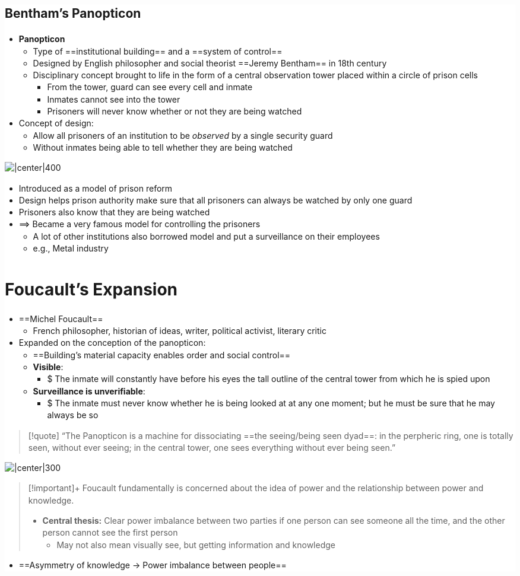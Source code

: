 ## Bentham’s Panopticon

- **Panopticon**
    - Type of ==institutional building== and a ==system of control==
    - Designed by English philosopher and social theorist ==Jeremy Bentham== in 18th century
    - Disciplinary concept brought to life in the form of a central observation tower placed within a circle of prison cells
        - From the tower, guard can see every cell and inmate
        - Inmates cannot see into the tower
        - Prisoners will never know whether or not they are being watched
- Concept of design:
    - Allow all prisoners of an institution to be *observed* by a single security guard
    - Without inmates being able to tell whether they are being watched

![|center|400](https://i.imgur.com/R6rRl12.png)


- Introduced as a model of prison reform
- Design helps prison authority make sure that all prisoners can always be watched by only one guard
- Prisoners also know that they are being watched
- $\implies$ Became a very famous model for controlling the prisoners
    - A lot of other institutions also borrowed model and put a surveillance on their employees
    - e.g., Metal industry

# Foucault’s Expansion

- ==Michel Foucault==
    - French philosopher, historian of ideas, writer, political activist, literary critic
- Expanded on the conception of the panopticon:
    - ==Building’s material capacity enables order and social control==
    - **Visible**:
        - $ The inmate will constantly have before his eyes the tall outline of the central tower from which he is spied upon
    - **Surveillance is unverifiable**:
        - $ The inmate must never know whether he is being looked at at any one moment; but he must be sure that he may always be so

> [!quote] “The Panopticon is a machine for dissociating ==the seeing/being seen dyad==: in the perpheric ring, one is totally seen, without ever seeing; in the central tower, one sees everything without ever being seen.”

![|center|300](https://i.imgur.com/QvvYuWQ.png)

> [!important]+ Foucault fundamentally is concerned about the idea of power and the relationship between power and knowledge.
> - **Central thesis:** Clear power imbalance between two parties if one person can see someone all the time, and the other person cannot see the first person
>     - May not also mean visually see, but getting information and knowledge

- ==Asymmetry of knowledge → Power imbalance between people==
